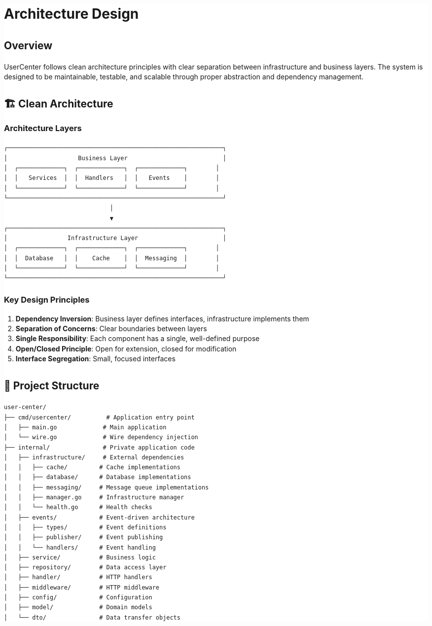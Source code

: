 # Architecture Design

## Overview

UserCenter follows clean architecture principles with clear separation between infrastructure and business layers. The system is designed to be maintainable, testable, and scalable through proper abstraction and dependency management.

## 🏗️ Clean Architecture

### Architecture Layers

```
┌─────────────────────────────────────────────────────────────┐
│                    Business Layer                           │
│  ┌─────────────┐  ┌─────────────┐  ┌─────────────┐        │
│  │   Services  │  │  Handlers   │  │   Events    │        │
│  └─────────────┘  └─────────────┘  └─────────────┘        │
└─────────────────────────────────────────────────────────────┘
                              │
                              ▼
┌─────────────────────────────────────────────────────────────┐
│                 Infrastructure Layer                        │
│  ┌─────────────┐  ┌─────────────┐  ┌─────────────┐        │
│  │  Database   │  │    Cache    │  │  Messaging  │        │
│  └─────────────┘  └─────────────┘  └─────────────┘        │
└─────────────────────────────────────────────────────────────┘
```

### Key Design Principles

1. **Dependency Inversion**: Business layer defines interfaces, infrastructure implements them
2. **Separation of Concerns**: Clear boundaries between layers
3. **Single Responsibility**: Each component has a single, well-defined purpose
4. **Open/Closed Principle**: Open for extension, closed for modification
5. **Interface Segregation**: Small, focused interfaces

## 📁 Project Structure

```
user-center/
├── cmd/usercenter/          # Application entry point
│   ├── main.go             # Main application
│   └── wire.go             # Wire dependency injection
├── internal/               # Private application code
│   ├── infrastructure/     # External dependencies
│   │   ├── cache/         # Cache implementations
│   │   ├── database/      # Database implementations
│   │   ├── messaging/     # Message queue implementations
│   │   ├── manager.go     # Infrastructure manager
│   │   └── health.go      # Health checks
│   ├── events/            # Event-driven architecture
│   │   ├── types/         # Event definitions
│   │   ├── publisher/     # Event publishing
│   │   └── handlers/      # Event handling
│   ├── service/           # Business logic
│   ├── repository/        # Data access layer
│   ├── handler/           # HTTP handlers
│   ├── middleware/        # HTTP middleware
│   ├── config/            # Configuration
│   ├── model/             # Domain models
│   └── dto/               # Data transfer objects
```